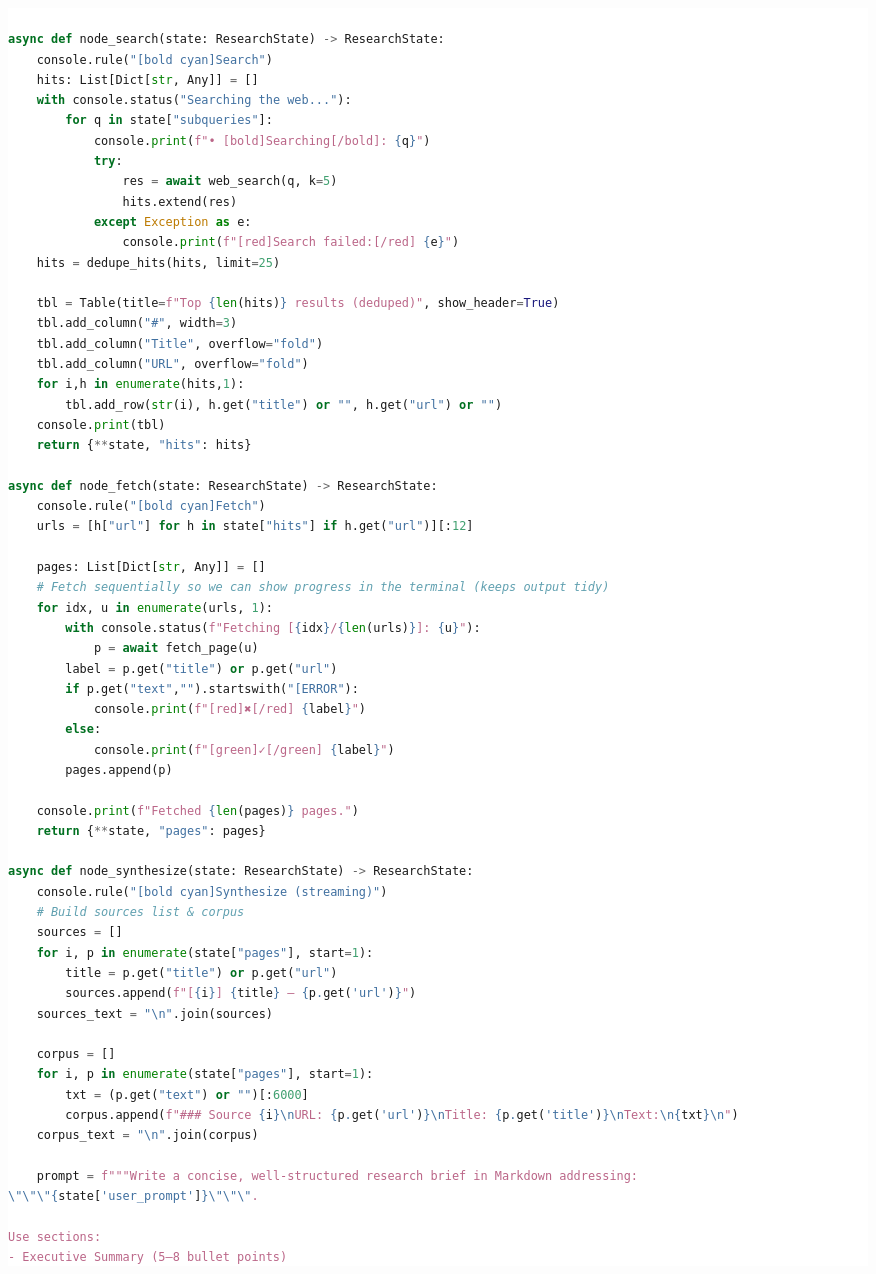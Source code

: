 ```python

async def node_search(state: ResearchState) -> ResearchState:
    console.rule("[bold cyan]Search")
    hits: List[Dict[str, Any]] = []
    with console.status("Searching the web..."):
        for q in state["subqueries"]:
            console.print(f"• [bold]Searching[/bold]: {q}")
            try:
                res = await web_search(q, k=5)
                hits.extend(res)
            except Exception as e:
                console.print(f"[red]Search failed:[/red] {e}")
    hits = dedupe_hits(hits, limit=25)

    tbl = Table(title=f"Top {len(hits)} results (deduped)", show_header=True)
    tbl.add_column("#", width=3)
    tbl.add_column("Title", overflow="fold")
    tbl.add_column("URL", overflow="fold")
    for i,h in enumerate(hits,1):
        tbl.add_row(str(i), h.get("title") or "", h.get("url") or "")
    console.print(tbl)
    return {**state, "hits": hits}

async def node_fetch(state: ResearchState) -> ResearchState:
    console.rule("[bold cyan]Fetch")
    urls = [h["url"] for h in state["hits"] if h.get("url")][:12]

    pages: List[Dict[str, Any]] = []
    # Fetch sequentially so we can show progress in the terminal (keeps output tidy)
    for idx, u in enumerate(urls, 1):
        with console.status(f"Fetching [{idx}/{len(urls)}]: {u}"):
            p = await fetch_page(u)
        label = p.get("title") or p.get("url")
        if p.get("text","").startswith("[ERROR"):
            console.print(f"[red]✖[/red] {label}")
        else:
            console.print(f"[green]✓[/green] {label}")
        pages.append(p)

    console.print(f"Fetched {len(pages)} pages.")
    return {**state, "pages": pages}

async def node_synthesize(state: ResearchState) -> ResearchState:
    console.rule("[bold cyan]Synthesize (streaming)")
    # Build sources list & corpus
    sources = []
    for i, p in enumerate(state["pages"], start=1):
        title = p.get("title") or p.get("url")
        sources.append(f"[{i}] {title} — {p.get('url')}")
    sources_text = "\n".join(sources)

    corpus = []
    for i, p in enumerate(state["pages"], start=1):
        txt = (p.get("text") or "")[:6000]
        corpus.append(f"### Source {i}\nURL: {p.get('url')}\nTitle: {p.get('title')}\nText:\n{txt}\n")
    corpus_text = "\n".join(corpus)

    prompt = f"""Write a concise, well-structured research brief in Markdown addressing:
\"\"\"{state['user_prompt']}\"\"\".

Use sections:
- Executive Summary (5–8 bullet points)
```